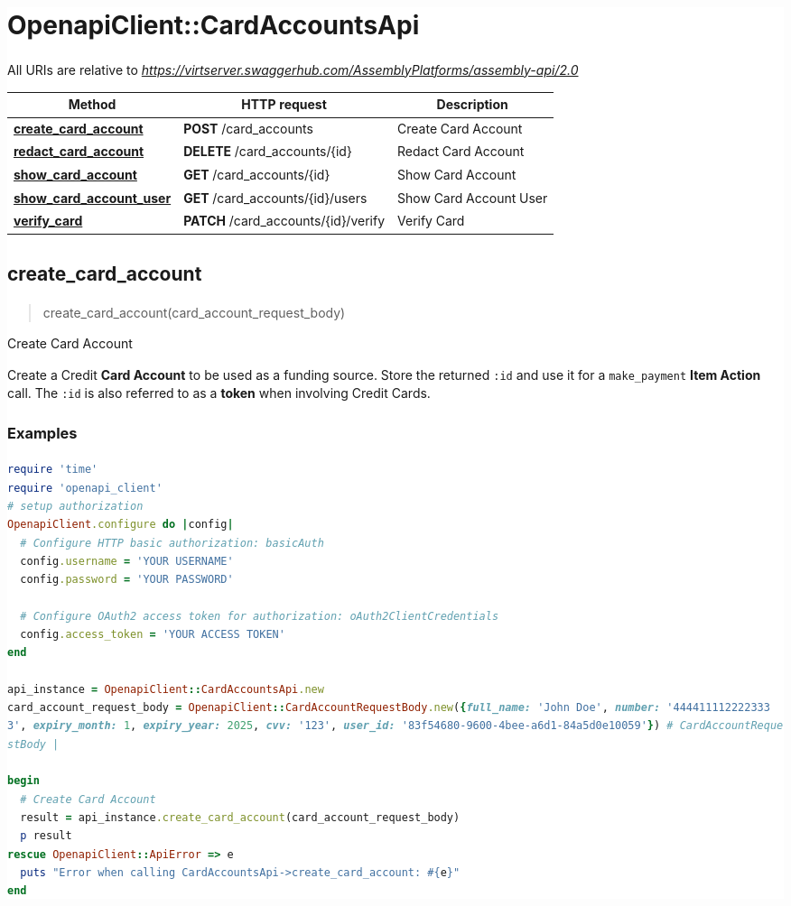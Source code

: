 # OpenapiClient::CardAccountsApi

All URIs are relative to *https://virtserver.swaggerhub.com/AssemblyPlatforms/assembly-api/2.0*

| Method | HTTP request | Description |
| ------ | ------------ | ----------- |
| [**create_card_account**](CardAccountsApi.md#create_card_account) | **POST** /card_accounts | Create Card Account |
| [**redact_card_account**](CardAccountsApi.md#redact_card_account) | **DELETE** /card_accounts/{id} | Redact Card Account |
| [**show_card_account**](CardAccountsApi.md#show_card_account) | **GET** /card_accounts/{id} | Show Card Account |
| [**show_card_account_user**](CardAccountsApi.md#show_card_account_user) | **GET** /card_accounts/{id}/users | Show Card Account User |
| [**verify_card**](CardAccountsApi.md#verify_card) | **PATCH** /card_accounts/{id}/verify | Verify Card |


## create_card_account

> <CardAccount> create_card_account(card_account_request_body)

Create Card Account

Create a Credit **Card Account** to be used as a funding source. Store the returned `:id` and use it for a `make_payment` **Item Action** call. The `:id` is also referred to as a **token** when involving Credit Cards. 

### Examples

```ruby
require 'time'
require 'openapi_client'
# setup authorization
OpenapiClient.configure do |config|
  # Configure HTTP basic authorization: basicAuth
  config.username = 'YOUR USERNAME'
  config.password = 'YOUR PASSWORD'

  # Configure OAuth2 access token for authorization: oAuth2ClientCredentials
  config.access_token = 'YOUR ACCESS TOKEN'
end

api_instance = OpenapiClient::CardAccountsApi.new
card_account_request_body = OpenapiClient::CardAccountRequestBody.new({full_name: 'John Doe', number: '4444111122223333', expiry_month: 1, expiry_year: 2025, cvv: '123', user_id: '83f54680-9600-4bee-a6d1-84a5d0e10059'}) # CardAccountRequestBody | 

begin
  # Create Card Account
  result = api_instance.create_card_account(card_account_request_body)
  p result
rescue OpenapiClient::ApiError => e
  puts "Error when calling CardAccountsApi->create_card_account: #{e}"
end
```

